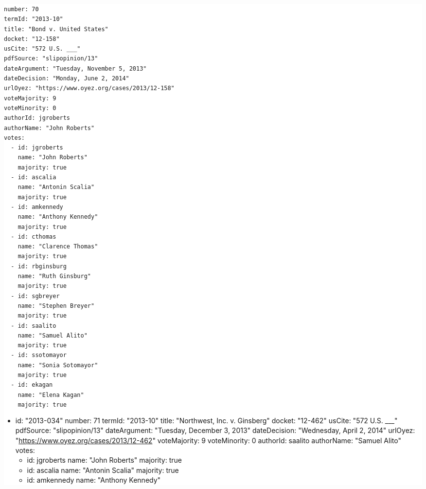     number: 70
    termId: "2013-10"
    title: "Bond v. United States"
    docket: "12-158"
    usCite: "572 U.S. ___"
    pdfSource: "slipopinion/13"
    dateArgument: "Tuesday, November 5, 2013"
    dateDecision: "Monday, June 2, 2014"
    urlOyez: "https://www.oyez.org/cases/2013/12-158"
    voteMajority: 9
    voteMinority: 0
    authorId: jgroberts
    authorName: "John Roberts"
    votes:
      - id: jgroberts
        name: "John Roberts"
        majority: true
      - id: ascalia
        name: "Antonin Scalia"
        majority: true
      - id: amkennedy
        name: "Anthony Kennedy"
        majority: true
      - id: cthomas
        name: "Clarence Thomas"
        majority: true
      - id: rbginsburg
        name: "Ruth Ginsburg"
        majority: true
      - id: sgbreyer
        name: "Stephen Breyer"
        majority: true
      - id: saalito
        name: "Samuel Alito"
        majority: true
      - id: ssotomayor
        name: "Sonia Sotomayor"
        majority: true
      - id: ekagan
        name: "Elena Kagan"
        majority: true
  - id: "2013-034"
    number: 71
    termId: "2013-10"
    title: "Northwest, Inc. v. Ginsberg"
    docket: "12-462"
    usCite: "572 U.S. ___"
    pdfSource: "slipopinion/13"
    dateArgument: "Tuesday, December 3, 2013"
    dateDecision: "Wednesday, April 2, 2014"
    urlOyez: "https://www.oyez.org/cases/2013/12-462"
    voteMajority: 9
    voteMinority: 0
    authorId: saalito
    authorName: "Samuel Alito"
    votes:
      - id: jgroberts
        name: "John Roberts"
        majority: true
      - id: ascalia
        name: "Antonin Scalia"
        majority: true
      - id: amkennedy
        name: "Anthony Kennedy"